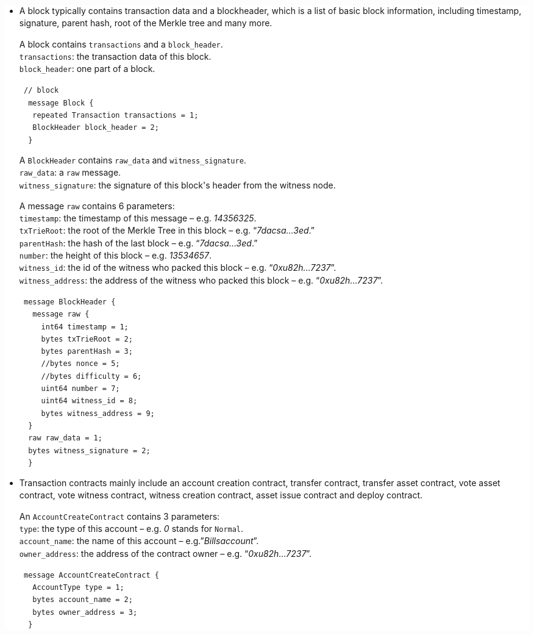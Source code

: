 +	A block typically contains transaction data and a blockheader, which is a list of basic block information, including timestamp, signature, parent hash, root of the Merkle tree and many more.

     A block contains `transactions` and a `block_header`.  
     `transactions`: the transaction data of this block.   
     `block_header`: one part of a block.

         // block
          message Block {   
           repeated Transaction transactions = 1;   
           BlockHeader block_header = 2; 
          }

     A `BlockHeader` contains `raw_data` and `witness_signature`.  
     `raw_data`: a `raw` message.  
     `witness_signature`: the signature of this block's header from the witness node.

     A message `raw` contains 6 parameters:  
     `timestamp`: the timestamp of this message – e.g. _14356325_.  
     `txTrieRoot`: the root of the Merkle Tree in this block – e.g. “_7dacsa…3ed_.”  
     `parentHash`: the hash of the last block – e.g. “_7dacsa…3ed_.”  
     `number`: the height of this block – e.g. _13534657_.  
     `witness_id`: the id of the witness who packed this block – e.g. “_0xu82h…7237_”.  
     `witness_address`: the address of the witness who packed this block – e.g. “_0xu82h…7237_”.

         message BlockHeader {   
           message raw {     
             int64 timestamp = 1;     
             bytes txTrieRoot = 2;     
             bytes parentHash = 3;     
             //bytes nonce = 5;     
             //bytes difficulty = 6;     
             uint64 number = 7;     
             uint64 witness_id = 8;     
             bytes witness_address = 9;   
          }   
          raw raw_data = 1;   
          bytes witness_signature = 2; 
          }

+	Transaction contracts mainly include an account creation contract, transfer contract, transfer asset contract, vote asset contract, vote witness contract, witness creation contract, asset issue contract and deploy contract.

     An `AccountCreateContract` contains 3 parameters:  
     `type`: the type of this account – e.g. _0_ stands for `Normal`.  
     `account_name`: the name of this account – e.g.”_Billsaccount_”.  
     `owner_address`: the address of the contract owner – e.g. “_0xu82h…7237_”.

         message AccountCreateContract {   
           AccountType type = 1;   
           bytes account_name = 2; 
           bytes owner_address = 3; 
          }
